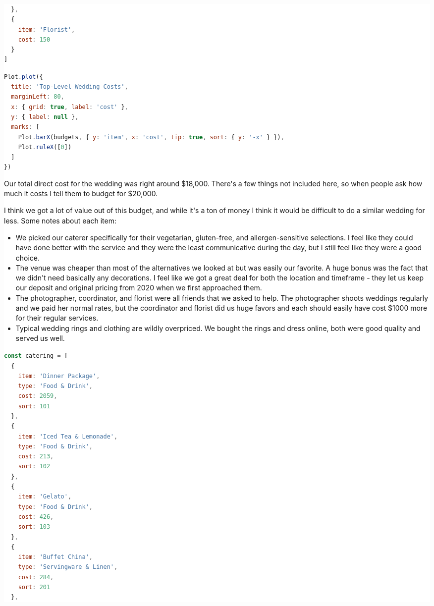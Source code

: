 ```js
  },
  {
    item: 'Florist',
    cost: 150
  }
]
```

```js
Plot.plot({
  title: 'Top-Level Wedding Costs',
  marginLeft: 80,
  x: { grid: true, label: 'cost' },
  y: { label: null },
  marks: [
    Plot.barX(budgets, { y: 'item', x: 'cost', tip: true, sort: { y: '-x' } }),
    Plot.ruleX([0])
  ]
})
```

Our total direct cost for the wedding was right around $18,000. There's a few things not included here, so when people ask how much it costs I tell them to budget for $20,000.

I think we got a lot of value out of this budget, and while it's a ton of money I think it would be difficult to do a similar wedding for less. Some notes about each item:

- We picked our caterer specifically for their vegetarian, gluten-free, and allergen-sensitive selections. I feel like they could have done better with the service and they were the least communicative during the day, but I still feel like they were a good choice.
- The venue was cheaper than most of the alternatives we looked at but was easily our favorite. A huge bonus was the fact that we didn't need basically any decorations. I feel like we got a great deal for both the location and timeframe - they let us keep our deposit and original pricing from 2020 when we first approached them.
- The photographer, coordinator, and florist were all friends that we asked to help. The photographer shoots weddings regularly and we paid her normal rates, but the coordinator and florist did us huge favors and each should easily have cost $1000 more for their regular services.
- Typical wedding rings and clothing are wildly overpriced. We bought the rings and dress online, both were good quality and served us well.

```js
const catering = [
  {
    item: 'Dinner Package',
    type: 'Food & Drink',
    cost: 2059,
    sort: 101
  },
  {
    item: 'Iced Tea & Lemonade',
    type: 'Food & Drink',
    cost: 213,
    sort: 102
  },
  {
    item: 'Gelato',
    type: 'Food & Drink',
    cost: 426,
    sort: 103
  },
  {
    item: 'Buffet China',
    type: 'Servingware & Linen',
    cost: 284,
    sort: 201
  },
```